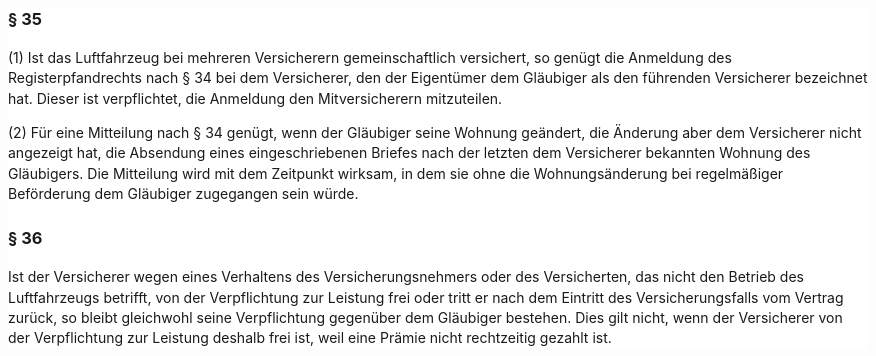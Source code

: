 </div>

</div>

</div>

<span id="BJNR000570959BJNE004700315.html"></span>

### § 35  

<div>

<div class="jnhtml">

<div>

<div class="jurAbsatz">

(1) Ist das Luftfahrzeug bei mehreren Versicherern gemeinschaftlich
versichert, so genügt die Anmeldung des Registerpfandrechts nach § 34
bei dem Versicherer, den der Eigentümer dem Gläubiger als den führenden
Versicherer bezeichnet hat. Dieser ist verpflichtet, die Anmeldung den
Mitversicherern mitzuteilen.

</div>

<div class="jurAbsatz">

(2) Für eine Mitteilung nach § 34 genügt, wenn der Gläubiger seine
Wohnung geändert, die Änderung aber dem Versicherer nicht angezeigt hat,
die Absendung eines eingeschriebenen Briefes nach der letzten dem
Versicherer bekannten Wohnung des Gläubigers. Die Mitteilung wird mit
dem Zeitpunkt wirksam, in dem sie ohne die Wohnungsänderung bei
regelmäßiger Beförderung dem Gläubiger zugegangen sein würde.

</div>

</div>

</div>

</div>

<span id="BJNR000570959BJNE004800315.html"></span>

### § 36  

<div>

<div class="jnhtml">

<div>

<div class="jurAbsatz">

Ist der Versicherer wegen eines Verhaltens des Versicherungsnehmers oder
des Versicherten, das nicht den Betrieb des Luftfahrzeugs betrifft, von
der Verpflichtung zur Leistung frei oder tritt er nach dem Eintritt des
Versicherungsfalls vom Vertrag zurück, so bleibt gleichwohl seine
Verpflichtung gegenüber dem Gläubiger bestehen. Dies gilt nicht, wenn
der Versicherer von der Verpflichtung zur Leistung deshalb frei ist,
weil eine Prämie nicht rechtzeitig gezahlt ist.
